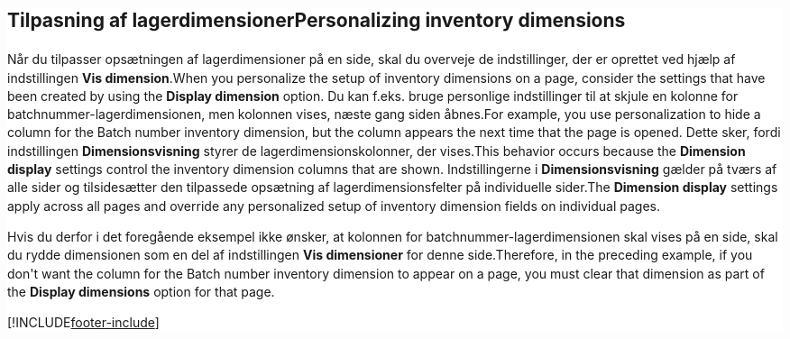 ## <a name="personalizing-inventory-dimensions"></a><span data-ttu-id="aa776-423">Tilpasning af lagerdimensioner</span><span class="sxs-lookup"><span data-stu-id="aa776-423">Personalizing inventory dimensions</span></span>

<span data-ttu-id="aa776-424">Når du tilpasser opsætningen af lagerdimensioner på en side, skal du overveje de indstillinger, der er oprettet ved hjælp af indstillingen **Vis dimension**.</span><span class="sxs-lookup"><span data-stu-id="aa776-424">When you personalize the setup of inventory dimensions on a page, consider the settings that have been created by using the **Display dimension** option.</span></span> <span data-ttu-id="aa776-425">Du kan f.eks. bruge personlige indstillinger til at skjule en kolonne for batchnummer-lagerdimensionen, men kolonnen vises, næste gang siden åbnes.</span><span class="sxs-lookup"><span data-stu-id="aa776-425">For example, you use personalization to hide a column for the Batch number inventory dimension, but the column appears the next time that the page is opened.</span></span> <span data-ttu-id="aa776-426">Dette sker, fordi indstillingen **Dimensionsvisning** styrer de lagerdimensionskolonner, der vises.</span><span class="sxs-lookup"><span data-stu-id="aa776-426">This behavior occurs because the **Dimension display** settings control the inventory dimension columns that are shown.</span></span> <span data-ttu-id="aa776-427">Indstillingerne i **Dimensionsvisning** gælder på tværs af alle sider og tilsidesætter den tilpassede opsætning af lagerdimensionsfelter på individuelle sider.</span><span class="sxs-lookup"><span data-stu-id="aa776-427">The **Dimension display** settings apply across all pages and override any personalized setup of inventory dimension fields on individual pages.</span></span>

<span data-ttu-id="aa776-428">Hvis du derfor i det foregående eksempel ikke ønsker, at kolonnen for batchnummer-lagerdimensionen skal vises på en side, skal du rydde dimensionen som en del af indstillingen **Vis dimensioner** for denne side.</span><span class="sxs-lookup"><span data-stu-id="aa776-428">Therefore, in the preceding example, if you don't want the column for the Batch number inventory dimension to appear on a page, you must clear that dimension as part of the **Display dimensions** option for that page.</span></span>


[!INCLUDE[footer-include](../../../includes/footer-banner.md)]
